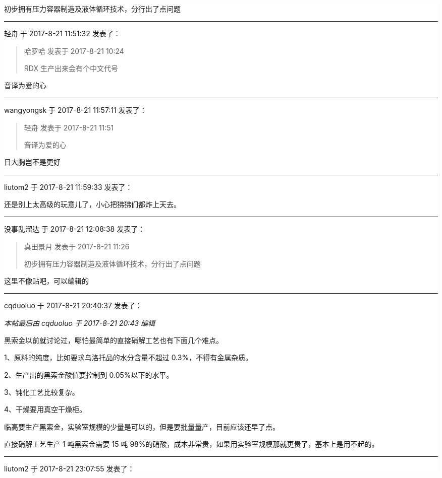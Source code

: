 初步拥有压力容器制造及液体循环技术，分行出了点问题

---

轻舟 于 2017-8-21 11:51:32 发表了：

> 哈罗哈 发表于 2017-8-21 10:24
>
> RDX 生产出来会有个中文代号

音译为爱的心

---

wangyongsk 于 2017-8-21 11:57:11 发表了：

> 轻舟 发表于 2017-8-21 11:51
>
> 音译为爱的心

日大胸岂不是更好

---

liutom2 于 2017-8-21 11:59:33 发表了：

还是别上太高级的玩意儿了，小心把狒狒们都炸上天去。

---

没事乱溜达 于 2017-8-21 12:08:38 发表了：

> 真田景月 发表于 2017-8-21 11:26
>
> 初步拥有压力容器制造及液体循环技术，分行出了点问题

这里不像贴吧，可以编辑的

---

cqduoluo 于 2017-8-21 20:40:37 发表了：

_本帖最后由 cqduoluo 于 2017-8-21 20:43 编辑_

黑索金以前就讨论过，哪怕最简单的直接硝解工艺也有下面几个难点。

1、原料的纯度，比如要求乌洛托品的水分含量不超过 0.3%，不得有金属杂质。

2、生产出的黑索金酸值要控制到 0.05%以下的水平。

3、钝化工艺比较复杂。

4、干燥要用真空干燥柜。

临高要生产黑索金，实验室规模的少量是可以的，但是要批量量产，目前应该还早了点。

直接硝解工艺生产 1 吨黑索金需要 15 吨 98%的硝酸，成本非常贵，如果用实验室规模那就更贵了，基本上是用不起的。

---

liutom2 于 2017-8-21 23:07:55 发表了：
